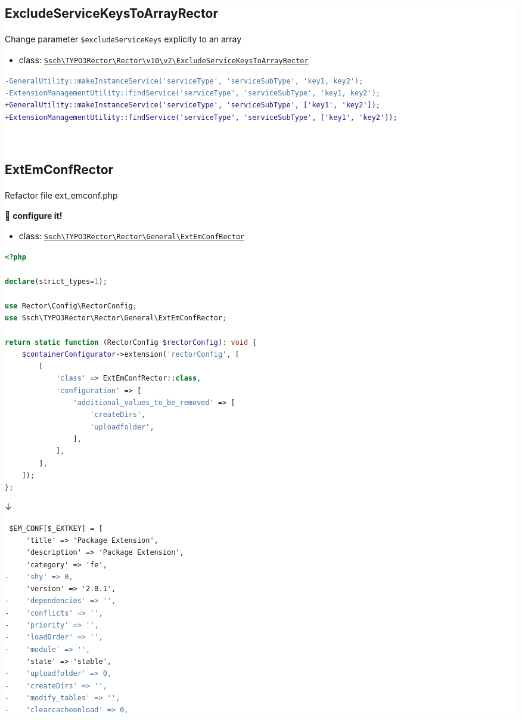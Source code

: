 ## ExcludeServiceKeysToArrayRector

Change parameter `$excludeServiceKeys` explicity to an array

- class: [`Ssch\TYPO3Rector\Rector\v10\v2\ExcludeServiceKeysToArrayRector`](../src/Rector/v10/v2/ExcludeServiceKeysToArrayRector.php)

```diff
-GeneralUtility::makeInstanceService('serviceType', 'serviceSubType', 'key1, key2');
-ExtensionManagementUtility::findService('serviceType', 'serviceSubType', 'key1, key2');
+GeneralUtility::makeInstanceService('serviceType', 'serviceSubType', ['key1', 'key2']);
+ExtensionManagementUtility::findService('serviceType', 'serviceSubType', ['key1', 'key2']);
```

<br>

## ExtEmConfRector

Refactor file ext_emconf.php

:wrench: **configure it!**

- class: [`Ssch\TYPO3Rector\Rector\General\ExtEmConfRector`](../src/Rector/General/ExtEmConfRector.php)

```php
<?php

declare(strict_types=1);

use Rector\Config\RectorConfig;
use Ssch\TYPO3Rector\Rector\General\ExtEmConfRector;

return static function (RectorConfig $rectorConfig): void {
    $containerConfigurator->extension('rectorConfig', [
        [
            'class' => ExtEmConfRector::class,
            'configuration' => [
                'additional_values_to_be_removed' => [
                    'createDirs',
                    'uploadfolder',
                ],
            ],
        ],
    ]);
};
```

↓

```diff
 $EM_CONF[$_EXTKEY] = [
     'title' => 'Package Extension',
     'description' => 'Package Extension',
     'category' => 'fe',
-    'shy' => 0,
     'version' => '2.0.1',
-    'dependencies' => '',
-    'conflicts' => '',
-    'priority' => '',
-    'loadOrder' => '',
-    'module' => '',
     'state' => 'stable',
-    'uploadfolder' => 0,
-    'createDirs' => '',
-    'modify_tables' => '',
-    'clearcacheonload' => 0,
```